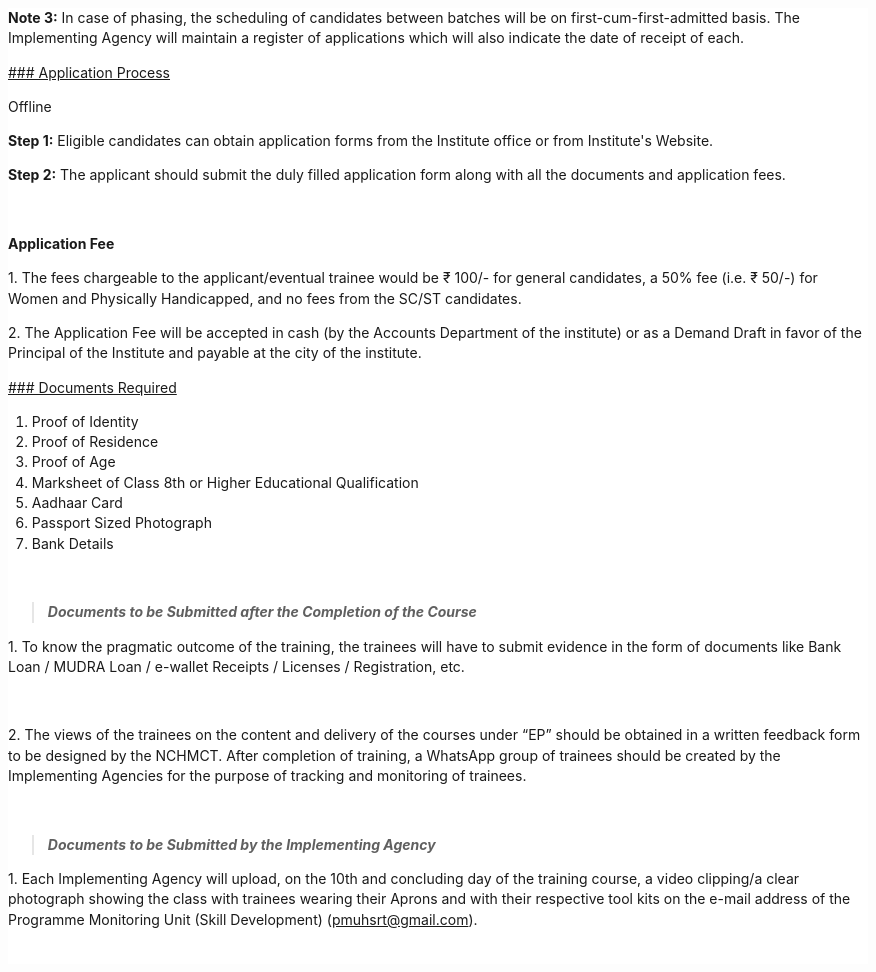 **Note 3:** In case of phasing, the scheduling of candidates between batches will be on first-cum-first-admitted basis. The Implementing Agency will maintain a register of applications which will also indicate the date of receipt of each.

[### Application Process](https://www.myscheme.gov.in/schemes/cbsp-ep#application-process)

Offline

**Step 1:** Eligible candidates can obtain application forms from the Institute office or from Institute's Website.

**Step 2:** The applicant should submit the duly filled application form along with all the documents and application fees.

﻿

**Application Fee**

1\. The fees chargeable to the applicant/eventual trainee would be ₹ 100/- for general candidates, a 50% fee (i.e. ₹ 50/-) for Women and Physically Handicapped, and no fees from the SC/ST candidates.

2\. The Application Fee will be accepted in cash (by the Accounts Department of the institute) or as a Demand Draft in favor of the Principal of the Institute and payable at the city of the institute.

[### Documents Required](https://www.myscheme.gov.in/schemes/cbsp-ep#documents-required)

1.  Proof of Identity
2.  Proof of Residence
3.  Proof of Age
4.  Marksheet of Class 8th or Higher Educational Qualification
5.  Aadhaar Card
6.  Passport Sized Photograph
7.  Bank Details

﻿

> _**Documents to be Submitted after the Completion of the Course**_

1\. To know the pragmatic outcome of the training, the trainees will have to submit evidence in the form of documents like Bank Loan / MUDRA Loan / e-wallet Receipts / Licenses / Registration, etc.

﻿

2\. The views of the trainees on the content and delivery of the courses under “EP” should be obtained in a written feedback form to be designed by the NCHMCT. After completion of training, a WhatsApp group of trainees should be created by the Implementing Agencies for the purpose of tracking and monitoring of trainees.

﻿

> _**Documents to be Submitted by the Implementing Agency**_

1\. Each Implementing Agency will upload, on the 10th and concluding day of the training course, a video clipping/a clear photograph showing the class with trainees wearing their Aprons and with their respective tool kits on the e-mail address of the Programme Monitoring Unit (Skill Development) (pmuhsrt@gmail.com).

﻿
